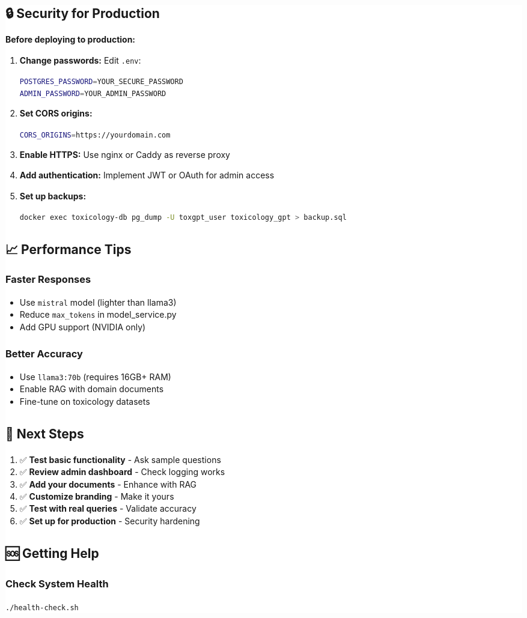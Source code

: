 ## 🔒 Security for Production

**Before deploying to production:**

1. **Change passwords:**
   Edit `.env`:
   ```bash
   POSTGRES_PASSWORD=YOUR_SECURE_PASSWORD
   ADMIN_PASSWORD=YOUR_ADMIN_PASSWORD
   ```

2. **Set CORS origins:**
   ```bash
   CORS_ORIGINS=https://yourdomain.com
   ```

3. **Enable HTTPS:**
   Use nginx or Caddy as reverse proxy

4. **Add authentication:**
   Implement JWT or OAuth for admin access

5. **Set up backups:**
   ```bash
   docker exec toxicology-db pg_dump -U toxgpt_user toxicology_gpt > backup.sql
   ```

## 📈 Performance Tips

### Faster Responses
- Use `mistral` model (lighter than llama3)
- Reduce `max_tokens` in model_service.py
- Add GPU support (NVIDIA only)

### Better Accuracy
- Use `llama3:70b` (requires 16GB+ RAM)
- Enable RAG with domain documents
- Fine-tune on toxicology datasets

## 🎯 Next Steps

1. ✅ **Test basic functionality** - Ask sample questions
2. ✅ **Review admin dashboard** - Check logging works
3. ✅ **Add your documents** - Enhance with RAG
4. ✅ **Customize branding** - Make it yours
5. ✅ **Test with real queries** - Validate accuracy
6. ✅ **Set up for production** - Security hardening

## 🆘 Getting Help

### Check System Health
```bash
./health-check.sh
```
